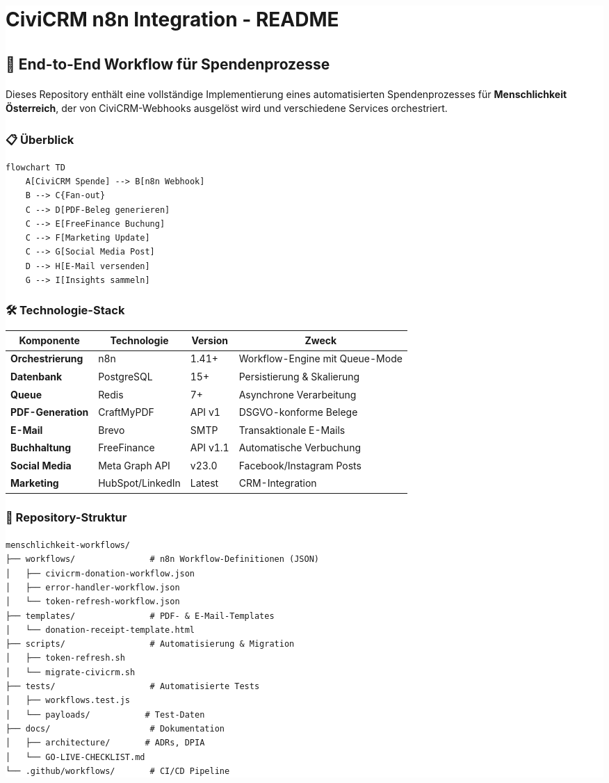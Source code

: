 # CiviCRM n8n Integration - README

## 🚀 End-to-End Workflow für Spendenprozesse

Dieses Repository enthält eine vollständige Implementierung eines automatisierten Spendenprozesses für **Menschlichkeit Österreich**, der von CiviCRM-Webhooks ausgelöst wird und verschiedene Services orchestriert.

### 📋 Überblick

```mermaid
flowchart TD
    A[CiviCRM Spende] --> B[n8n Webhook]
    B --> C{Fan-out}
    C --> D[PDF-Beleg generieren]
    C --> E[FreeFinance Buchung]
    C --> F[Marketing Update]
    C --> G[Social Media Post]
    D --> H[E-Mail versenden]
    G --> I[Insights sammeln]
```

### 🛠️ Technologie-Stack

| Komponente | Technologie | Version | Zweck |
|------------|-------------|---------|-------|
| **Orchestrierung** | n8n | 1.41+ | Workflow-Engine mit Queue-Mode |
| **Datenbank** | PostgreSQL | 15+ | Persistierung & Skalierung |
| **Queue** | Redis | 7+ | Asynchrone Verarbeitung |
| **PDF-Generation** | CraftMyPDF | API v1 | DSGVO-konforme Belege |
| **E-Mail** | Brevo | SMTP | Transaktionale E-Mails |
| **Buchhaltung** | FreeFinance | API v1.1 | Automatische Verbuchung |
| **Social Media** | Meta Graph API | v23.0 | Facebook/Instagram Posts |
| **Marketing** | HubSpot/LinkedIn | Latest | CRM-Integration |

### 📁 Repository-Struktur

```
menschlichkeit-workflows/
├── workflows/               # n8n Workflow-Definitionen (JSON)
│   ├── civicrm-donation-workflow.json
│   ├── error-handler-workflow.json
│   └── token-refresh-workflow.json
├── templates/               # PDF- & E-Mail-Templates
│   └── donation-receipt-template.html
├── scripts/                 # Automatisierung & Migration
│   ├── token-refresh.sh
│   └── migrate-civicrm.sh
├── tests/                   # Automatisierte Tests
│   ├── workflows.test.js
│   └── payloads/           # Test-Daten
├── docs/                    # Dokumentation
│   ├── architecture/       # ADRs, DPIA
│   └── GO-LIVE-CHECKLIST.md
└── .github/workflows/       # CI/CD Pipeline
```
